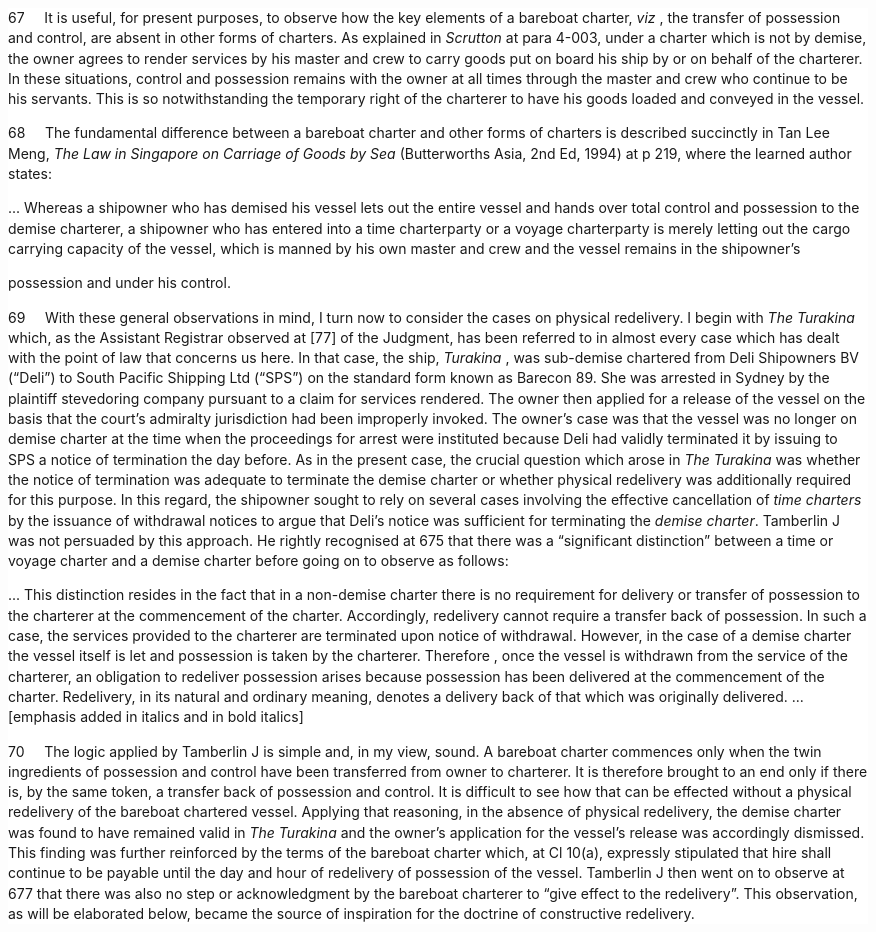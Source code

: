 67     It is useful, for present purposes, to observe how the key elements of a bareboat charter, _viz_ , the transfer of possession and control, are absent in other forms of charters. As explained in _Scrutton_ at para 4-003, under a charter which is not by demise, the owner agrees to render services by his master and crew to carry goods put on board his ship by or on behalf of the charterer. In these situations, control and possession remains with the owner at all times through the master and crew who continue to be his servants. This is so notwithstanding the temporary right of the charterer to have his goods loaded and conveyed in the vessel. 

68     The fundamental difference between a bareboat charter and other forms of charters is described succinctly in Tan Lee Meng, _The Law in Singapore on Carriage of Goods by Sea_ (Butterworths Asia, 2nd Ed, 1994) at p 219, where the learned author states: 

 ... Whereas a shipowner who has demised his vessel lets out the entire vessel and hands over total control and possession to the demise charterer, a shipowner who has entered into a time charterparty or a voyage charterparty is merely letting out the cargo carrying capacity of the vessel, which is manned by his own master and crew and the vessel remains in the shipowner’s 


 possession and under his control. 

69     With these general observations in mind, I turn now to consider the cases on physical redelivery. I begin with _The Turakina_ which, as the Assistant Registrar observed at [77] of the Judgment, has been referred to in almost every case which has dealt with the point of law that concerns us here. In that case, the ship, _Turakina_ , was sub-demise chartered from Deli Shipowners BV (“Deli”) to South Pacific Shipping Ltd (“SPS”) on the standard form known as Barecon 89. She was arrested in Sydney by the plaintiff stevedoring company pursuant to a claim for services rendered. The owner then applied for a release of the vessel on the basis that the court’s admiralty jurisdiction had been improperly invoked. The owner’s case was that the vessel was no longer on demise charter at the time when the proceedings for arrest were instituted because Deli had validly terminated it by issuing to SPS a notice of termination the day before. As in the present case, the crucial question which arose in _The Turakina_ was whether the notice of termination was adequate to terminate the demise charter or whether physical redelivery was additionally required for this purpose. In this regard, the shipowner sought to rely on several cases involving the effective cancellation of _time charters_ by the issuance of withdrawal notices to argue that Deli’s notice was sufficient for terminating the _demise charter_. Tamberlin J was not persuaded by this approach. He rightly recognised at 675 that there was a “significant distinction” between a time or voyage charter and a demise charter before going on to observe as follows: 

 ... This distinction resides in the fact that in a non-demise charter there is no requirement for delivery or transfer of possession to the charterer at the commencement of the charter. Accordingly, redelivery cannot require a transfer back of possession. In such a case, the services provided to the charterer are terminated upon notice of withdrawal. However, in the case of a demise charter the vessel itself is let and possession is taken by the charterer. Therefore , once the vessel is withdrawn from the service of the charterer, an obligation to redeliver possession arises because possession has been delivered at the commencement of the charter. Redelivery, in its natural and ordinary meaning, denotes a delivery back of that which was originally delivered. ... [emphasis added in italics and in bold italics] 

70     The logic applied by Tamberlin J is simple and, in my view, sound. A bareboat charter commences only when the twin ingredients of possession and control have been transferred from owner to charterer. It is therefore brought to an end only if there is, by the same token, a transfer back of possession and control. It is difficult to see how that can be effected without a physical redelivery of the bareboat chartered vessel. Applying that reasoning, in the absence of physical redelivery, the demise charter was found to have remained valid in _The Turakina_ and the owner’s application for the vessel’s release was accordingly dismissed. This finding was further reinforced by the terms of the bareboat charter which, at Cl 10(a), expressly stipulated that hire shall continue to be payable until the day and hour of redelivery of possession of the vessel. Tamberlin J then went on to observe at 677 that there was also no step or acknowledgment by the bareboat charterer to “give effect to the redelivery”. This observation, as will be elaborated below, became the source of inspiration for the doctrine of constructive redelivery. 
